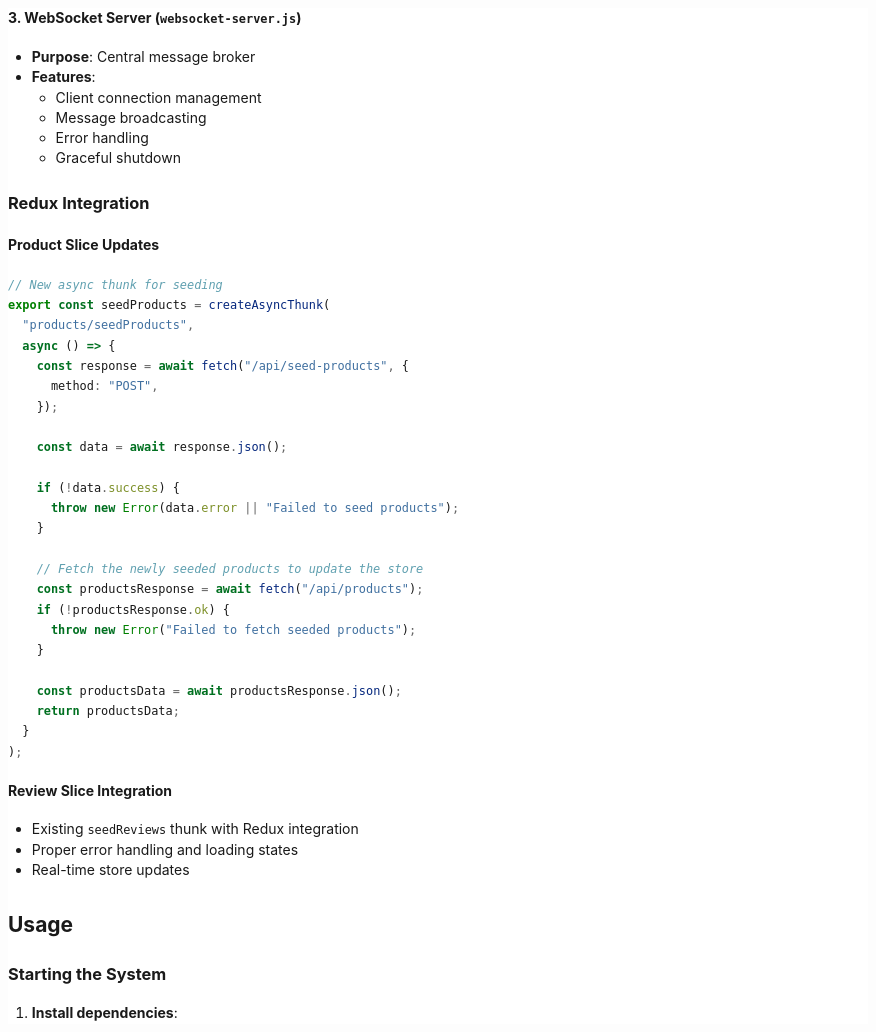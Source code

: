 #### 3. WebSocket Server (`websocket-server.js`)

- **Purpose**: Central message broker
- **Features**:
  - Client connection management
  - Message broadcasting
  - Error handling
  - Graceful shutdown

### Redux Integration

#### Product Slice Updates

```typescript
// New async thunk for seeding
export const seedProducts = createAsyncThunk(
  "products/seedProducts",
  async () => {
    const response = await fetch("/api/seed-products", {
      method: "POST",
    });

    const data = await response.json();

    if (!data.success) {
      throw new Error(data.error || "Failed to seed products");
    }

    // Fetch the newly seeded products to update the store
    const productsResponse = await fetch("/api/products");
    if (!productsResponse.ok) {
      throw new Error("Failed to fetch seeded products");
    }

    const productsData = await productsResponse.json();
    return productsData;
  }
);
```

#### Review Slice Integration

- Existing `seedReviews` thunk with Redux integration
- Proper error handling and loading states
- Real-time store updates

## Usage

### Starting the System

1. **Install dependencies**:

